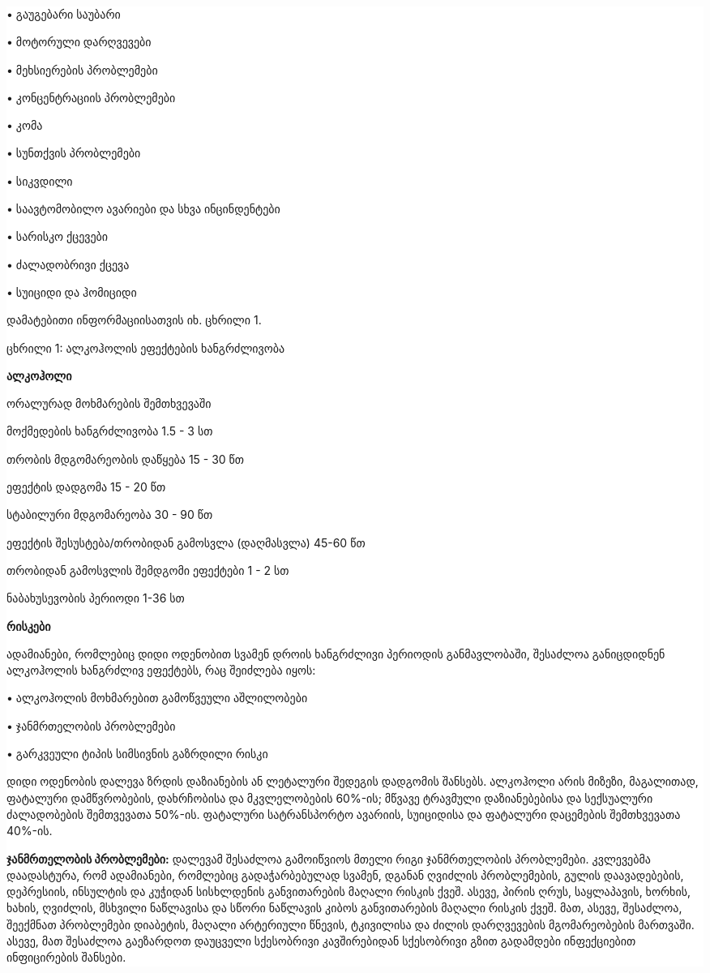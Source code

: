 •	გაუგებარი საუბარი

•	მოტორული დარღვევები

•	მეხსიერების პრობლემები

•	კონცენტრაციის პრობლემები

•	კომა

•	სუნთქვის პრობლემები

•	სიკვდილი

•	საავტომობილო ავარიები და სხვა ინცინდენტები

•	სარისკო ქცევები

•	ძალადობრივი ქცევა

•	სუიციდი და ჰომიციდი

დამატებითი ინფორმაციისათვის იხ. ცხრილი 1. 

ცხრილი 1: ალკოჰოლის ეფექტების ხანგრძლივობა

**ალკოჰოლი**

ორალურად მოხმარების შემთხვევაში

მოქმედების ხანგრძლივობა	1.5 - 3 სთ

თრობის მდგომარეობის დაწყება	15 - 30 წთ

ეფექტის დადგომა	15 - 20 წთ

სტაბილური მდგომარეობა	30 - 90 წთ

ეფექტის შესუსტება/თრობიდან გამოსვლა (დაღმასვლა)	45-60  წთ

თრობიდან გამოსვლის შემდგომი ეფექტები	1 - 2 სთ

ნაბახუსევობის პერიოდი	1-36 სთ

**რისკები**

ადამიანები, რომლებიც დიდი ოდენობით სვამენ დროის ხანგრძლივი პერიოდის განმავლობაში, შესაძლოა განიცდიდნენ ალკოჰოლის ხანგრძლივ ეფექტებს, რაც შეიძლება იყოს:

•	ალკოჰოლის მოხმარებით გამოწვეული აშლილობები

•	ჯანმრთელობის პრობლემები

•	გარკვეული ტიპის სიმსივნის გაზრდილი რისკი 

დიდი ოდენობის დალევა ზრდის დაზიანების ან ლეტალური შედეგის დადგომის შანსებს. ალკოჰოლი არის მიზეზი, მაგალითად, ფატალური დამწვრობების, დახრჩობისა და მკვლელობების 60%-ის; მწვავე ტრავმული დაზიანებებისა და სექსუალური ძალადობების შემთვევათა 50%-ის. ფატალური სატრანსპორტო ავარიის, სუიციდისა და ფატალური დაცემების შემთხვევათა 40%-ის.

**ჯანმრთელობის პრობლემები:** დალევამ შესაძლოა გამოიწვიოს მთელი რიგი ჯანმრთელობის პრობლემები. კვლევებმა დაადასტურა, რომ ადამიანები, რომლებიც გადაჭარბებულად სვამენ, დგანან ღვიძლის პრობლემების, გულის დაავადებების, დეპრესიის, ინსულტის და კუჭიდან სისხლდენის განვითარების მაღალი რისკის ქვეშ. ასევე, პირის ღრუს, საყლაპავის, ხორხის, ხახის, ღვიძლის, მსხვილი ნაწლავისა და სწორი ნაწლავის კიბოს განვითარების მაღალი რისკის ქვეშ. მათ, ასევე, შესაძლოა, შეექმნათ პრობლემები დიაბეტის, მაღალი არტერიული წნევის, ტკივილისა და ძილის დარღვევების მგომარეობების მართვაში. ასევე, მათ შესაძლოა გაეზარდოთ დაუცველი სქესობრივი კავშირებიდან სქესობრივი გზით გადამდები ინფექციებით ინფიცირების შანსები.
